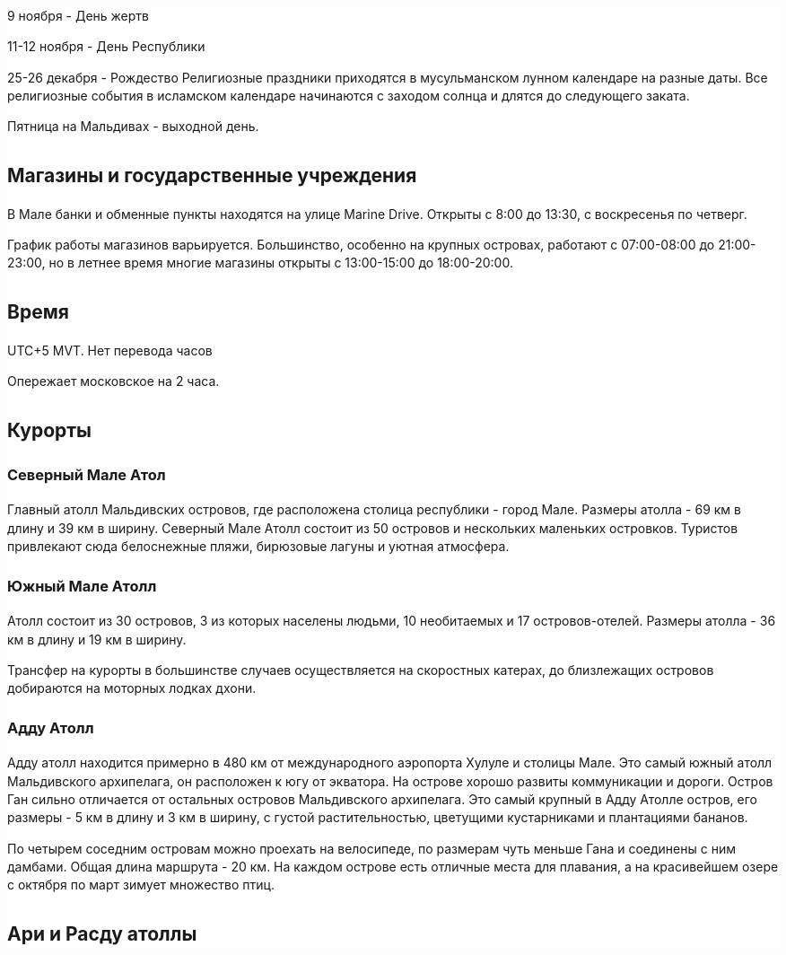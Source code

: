 9 ноября - День жертв

11-12 ноября - День Республики

25-26 декабря - Рождество Религиозные праздники приходятся в мусульманском лунном календаре на разные даты. Все религиозные события в исламском календаре начинаются с заходом солнца и длятся до следующего заката. 

Пятница на Мальдивах - выходной день. 



## Магазины и государственные учреждения

В Мале банки и обменные пункты находятся на улице Marine Drive. Открыты с 8:00 до 13:30, с воскресенья по четверг. 

График работы магазинов варьируется. Большинство, особенно на крупных островах, работают с 07:00-08:00 до 21:00-23:00, но в летнее время многие магазины открыты с 13:00-15:00 до 18:00-20:00. 

## Время

UTC+5 MVT. Нет перевода часов

Опережает московское на 2 часа. 

## Курорты

### Северный Мале Атол

 Главный атолл Мальдивских островов, где расположена столица республики - город Мале. Размеры атолла - 69 км в длину и 39 км в ширину. Северный Мале Атолл состоит из 50 островов и нескольких маленьких островков. Туристов привлекают сюда белоснежные пляжи, бирюзовые лагуны и уютная атмосфера. 

### Южный Мале Атолл

 Атолл состоит из 30 островов, 3 из которых населены людьми, 10 необитаемых и 17 островов-отелей. Размеры атолла - 36 км в длину и 19 км в ширину. 

Трансфер на курорты в большинстве случаев осуществляется на скоростных катерах, до близлежащих островов добираются на моторных лодках дхони. 

### Адду Атолл

Адду атолл находится примерно в 480 км от международного аэропорта Хулуле и столицы Мале. Это самый южный атолл Мальдивского архипелага, он расположен к югу от экватора. На острове хорошо развиты коммуникации и дороги. Остров Ган сильно отличается от остальных островов Мальдивского архипелага. Это самый крупный в Адду Атолле остров, его размеры - 5 км в длину и 3 км в ширину, с густой растительностью, цветущими кустарниками и плантациями бананов. 

По четырем соседним островам можно проехать на велосипеде, по размерам чуть меньше Гана и соединены с ним дамбами. Общая длина маршрута - 20 км. На каждом острове есть отличные места для плавания, а на красивейшем озере с октября по март зимует множество птиц. 

## Ари и Расду атоллы
